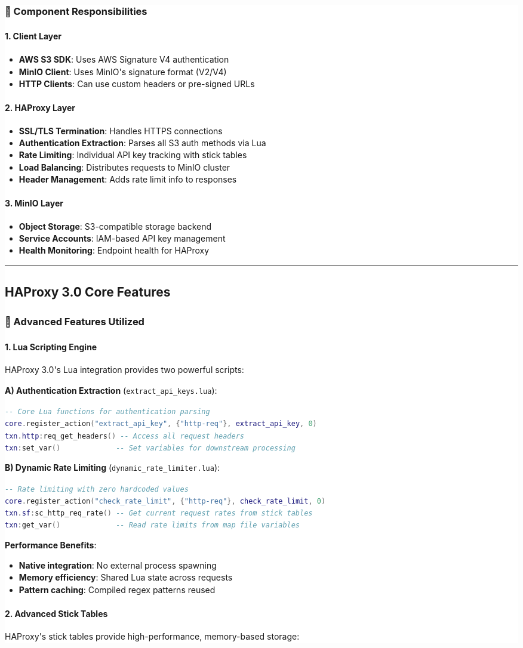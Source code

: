 ### 🔧 Component Responsibilities

#### 1. **Client Layer**
- **AWS S3 SDK**: Uses AWS Signature V4 authentication
- **MinIO Client**: Uses MinIO's signature format (V2/V4)
- **HTTP Clients**: Can use custom headers or pre-signed URLs

#### 2. **HAProxy Layer**
- **SSL/TLS Termination**: Handles HTTPS connections
- **Authentication Extraction**: Parses all S3 auth methods via Lua
- **Rate Limiting**: Individual API key tracking with stick tables
- **Load Balancing**: Distributes requests to MinIO cluster
- **Header Management**: Adds rate limit info to responses

#### 3. **MinIO Layer**
- **Object Storage**: S3-compatible storage backend
- **Service Accounts**: IAM-based API key management
- **Health Monitoring**: Endpoint health for HAProxy

---

## HAProxy 3.0 Core Features

### 🚀 Advanced Features Utilized

#### 1. **Lua Scripting Engine**

HAProxy 3.0's Lua integration provides two powerful scripts:

**A) Authentication Extraction** (`extract_api_keys.lua`):
```lua
-- Core Lua functions for authentication parsing
core.register_action("extract_api_key", {"http-req"}, extract_api_key, 0)
txn.http:req_get_headers() -- Access all request headers
txn:set_var()             -- Set variables for downstream processing
```

**B) Dynamic Rate Limiting** (`dynamic_rate_limiter.lua`):
```lua
-- Rate limiting with zero hardcoded values
core.register_action("check_rate_limit", {"http-req"}, check_rate_limit, 0)
txn.sf:sc_http_req_rate() -- Get current request rates from stick tables
txn:get_var()             -- Read rate limits from map file variables
```

**Performance Benefits**:
- **Native integration**: No external process spawning
- **Memory efficiency**: Shared Lua state across requests
- **Pattern caching**: Compiled regex patterns reused

#### 2. **Advanced Stick Tables**

HAProxy's stick tables provide high-performance, memory-based storage:
